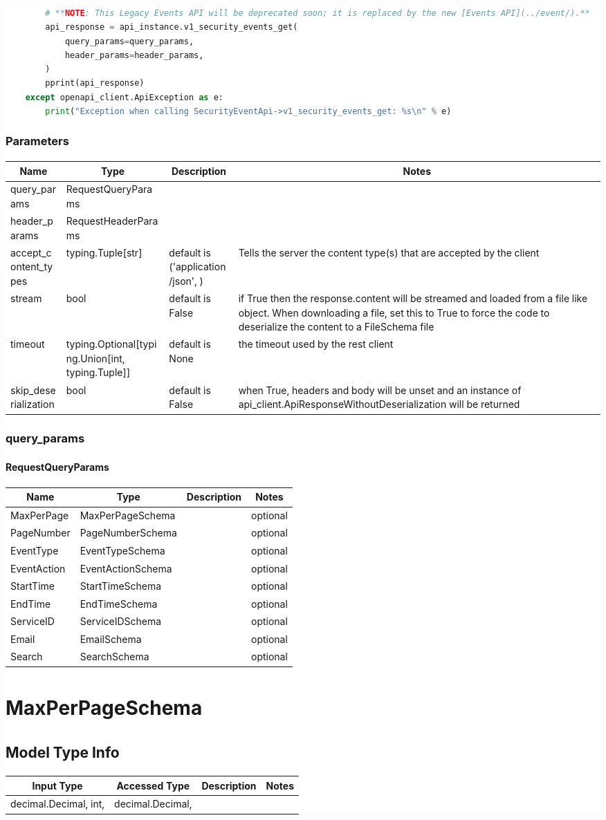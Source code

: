 ```python
        # **NOTE: This Legacy Events API will be deprecated soon; it is replaced by the new [Events API](../event/).**
        api_response = api_instance.v1_security_events_get(
            query_params=query_params,
            header_params=header_params,
        )
        pprint(api_response)
    except openapi_client.ApiException as e:
        print("Exception when calling SecurityEventApi->v1_security_events_get: %s\n" % e)
```
### Parameters

Name | Type | Description  | Notes
------------- | ------------- | ------------- | -------------
query_params | RequestQueryParams | |
header_params | RequestHeaderParams | |
accept_content_types | typing.Tuple[str] | default is ('application/json', ) | Tells the server the content type(s) that are accepted by the client
stream | bool | default is False | if True then the response.content will be streamed and loaded from a file like object. When downloading a file, set this to True to force the code to deserialize the content to a FileSchema file
timeout | typing.Optional[typing.Union[int, typing.Tuple]] | default is None | the timeout used by the rest client
skip_deserialization | bool | default is False | when True, headers and body will be unset and an instance of api_client.ApiResponseWithoutDeserialization will be returned

### query_params
#### RequestQueryParams

Name | Type | Description  | Notes
------------- | ------------- | ------------- | -------------
MaxPerPage | MaxPerPageSchema | | optional
PageNumber | PageNumberSchema | | optional
EventType | EventTypeSchema | | optional
EventAction | EventActionSchema | | optional
StartTime | StartTimeSchema | | optional
EndTime | EndTimeSchema | | optional
ServiceID | ServiceIDSchema | | optional
Email | EmailSchema | | optional
Search | SearchSchema | | optional


# MaxPerPageSchema

## Model Type Info
Input Type | Accessed Type | Description | Notes
------------ | ------------- | ------------- | -------------
decimal.Decimal, int,  | decimal.Decimal,  |  | 
